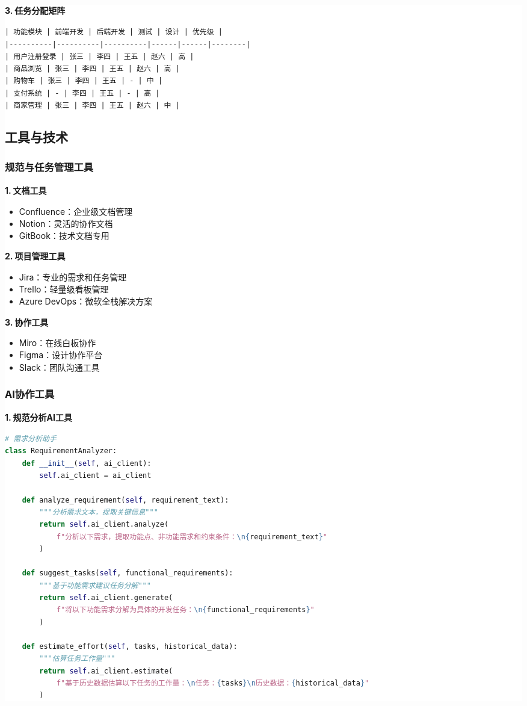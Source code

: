 **3. 任务分配矩阵**
```
| 功能模块 | 前端开发 | 后端开发 | 测试 | 设计 | 优先级 |
|----------|----------|----------|------|------|--------|
| 用户注册登录 | 张三 | 李四 | 王五 | 赵六 | 高 |
| 商品浏览 | 张三 | 李四 | 王五 | 赵六 | 高 |
| 购物车 | 张三 | 李四 | 王五 | - | 中 |
| 支付系统 | - | 李四 | 王五 | - | 高 |
| 商家管理 | 张三 | 李四 | 王五 | 赵六 | 中 |
```

## 工具与技术

### 规范与任务管理工具

**1. 文档工具**
- Confluence：企业级文档管理
- Notion：灵活的协作文档
- GitBook：技术文档专用

**2. 项目管理工具**
- Jira：专业的需求和任务管理
- Trello：轻量级看板管理
- Azure DevOps：微软全栈解决方案

**3. 协作工具**
- Miro：在线白板协作
- Figma：设计协作平台
- Slack：团队沟通工具

### AI协作工具

**1. 规范分析AI工具**
```python
# 需求分析助手
class RequirementAnalyzer:
    def __init__(self, ai_client):
        self.ai_client = ai_client
    
    def analyze_requirement(self, requirement_text):
        """分析需求文本，提取关键信息"""
        return self.ai_client.analyze(
            f"分析以下需求，提取功能点、非功能需求和约束条件：\n{requirement_text}"
        )
    
    def suggest_tasks(self, functional_requirements):
        """基于功能需求建议任务分解"""
        return self.ai_client.generate(
            f"将以下功能需求分解为具体的开发任务：\n{functional_requirements}"
        )
    
    def estimate_effort(self, tasks, historical_data):
        """估算任务工作量"""
        return self.ai_client.estimate(
            f"基于历史数据估算以下任务的工作量：\n任务：{tasks}\n历史数据：{historical_data}"
        )
```
